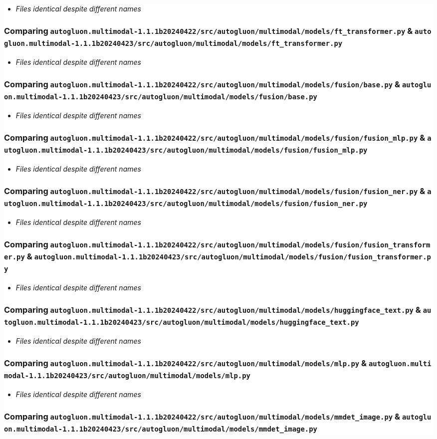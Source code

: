  * *Files identical despite different names*

### Comparing `autogluon.multimodal-1.1.1b20240422/src/autogluon/multimodal/models/ft_transformer.py` & `autogluon.multimodal-1.1.1b20240423/src/autogluon/multimodal/models/ft_transformer.py`

 * *Files identical despite different names*

### Comparing `autogluon.multimodal-1.1.1b20240422/src/autogluon/multimodal/models/fusion/base.py` & `autogluon.multimodal-1.1.1b20240423/src/autogluon/multimodal/models/fusion/base.py`

 * *Files identical despite different names*

### Comparing `autogluon.multimodal-1.1.1b20240422/src/autogluon/multimodal/models/fusion/fusion_mlp.py` & `autogluon.multimodal-1.1.1b20240423/src/autogluon/multimodal/models/fusion/fusion_mlp.py`

 * *Files identical despite different names*

### Comparing `autogluon.multimodal-1.1.1b20240422/src/autogluon/multimodal/models/fusion/fusion_ner.py` & `autogluon.multimodal-1.1.1b20240423/src/autogluon/multimodal/models/fusion/fusion_ner.py`

 * *Files identical despite different names*

### Comparing `autogluon.multimodal-1.1.1b20240422/src/autogluon/multimodal/models/fusion/fusion_transformer.py` & `autogluon.multimodal-1.1.1b20240423/src/autogluon/multimodal/models/fusion/fusion_transformer.py`

 * *Files identical despite different names*

### Comparing `autogluon.multimodal-1.1.1b20240422/src/autogluon/multimodal/models/huggingface_text.py` & `autogluon.multimodal-1.1.1b20240423/src/autogluon/multimodal/models/huggingface_text.py`

 * *Files identical despite different names*

### Comparing `autogluon.multimodal-1.1.1b20240422/src/autogluon/multimodal/models/mlp.py` & `autogluon.multimodal-1.1.1b20240423/src/autogluon/multimodal/models/mlp.py`

 * *Files identical despite different names*

### Comparing `autogluon.multimodal-1.1.1b20240422/src/autogluon/multimodal/models/mmdet_image.py` & `autogluon.multimodal-1.1.1b20240423/src/autogluon/multimodal/models/mmdet_image.py`
